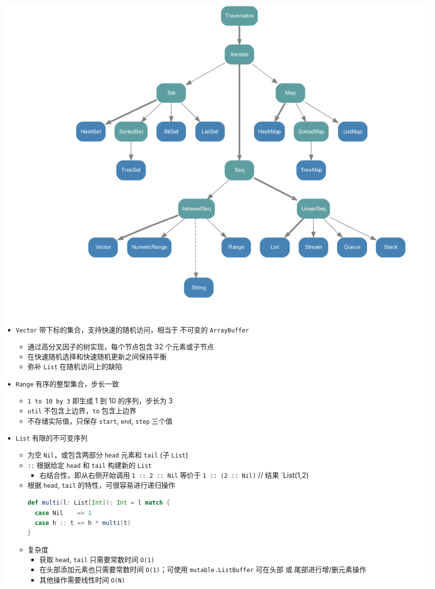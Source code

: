 ![immutable](imgs/collections.immutable.png)

* `Vector` 带下标的集合，支持快速的随机访问，相当于 不可变的 `ArrayBuffer`
  * 通过高分叉因子的树实现，每个节点包含 32 个元素或子节点
  * 在快速随机选择和快速随机更新之间保持平衡
  * 弥补 `List` 在随机访问上的缺陷

* `Range` 有序的整型集合，步长一致
  * `1 to 10 by 3` 即生成 1 到 10 的序列，步长为 3
  * `util` 不包含上边界，`to` 包含上边界
  * 不存储实际值，只保存 `start`, `end`, `step` 三个值

* `List` 有限的不可变序列
  * 为空 `Nil`，或包含两部分 `head` 元素和 `tail` (子 `List`)
  * `::` 根据给定 `head` 和 `tail` 构建新的 `List`
    * 右结合性，即从右侧开始调用 `1 :: 2 :: Nil` 等价于 `1 :: (2 :: Nil)` // 结果 `List(1,2)
  * 根据 `head`, `tail` 的特性，可很容易进行递归操作
    ```scala
    def multi(l: List[Int]): Int = l match {
      case Nil    => 1
      case h :: t => h * multi(t)
    }
    ```
  * 复杂度
    * 获取 `head`, `tail` 只需要常数时间 `O(1)`
    * 在头部添加元素也只需要常数时间 `O(1)`；可使用 `mutable.ListBuffer` 可在头部 或 尾部进行增/删元素操作
    * 其他操作需要线性时间 `O(N)`
